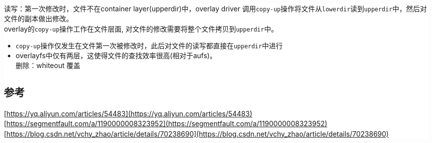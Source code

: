 读写：第一次修改时，文件不在container layer(upperdir)中，overlay driver 调用`copy-up`操作将文件从`lowerdir`读到`upperdir`中，然后对文件的副本做出修改。     
overlay的`copy-up`操作工作在文件层面, 对文件的修改需要将整个文件拷贝到`upperdir`中。    
- `copy-up`操作仅发生在文件第一次被修改时，此后对文件的读写都直接在`upperdir`中进行    
- overlayfs中仅有两层，这使得文件的查找效率很高(相对于aufs)。     
删除：whiteout 覆盖

## 参考
[https://yq.aliyun.com/articles/54483](https://yq.aliyun.com/articles/54483)    
[https://segmentfault.com/a/1190000008323952](https://segmentfault.com/a/1190000008323952)    
[https://blog.csdn.net/vchy_zhao/article/details/70238690](https://blog.csdn.net/vchy_zhao/article/details/70238690)    